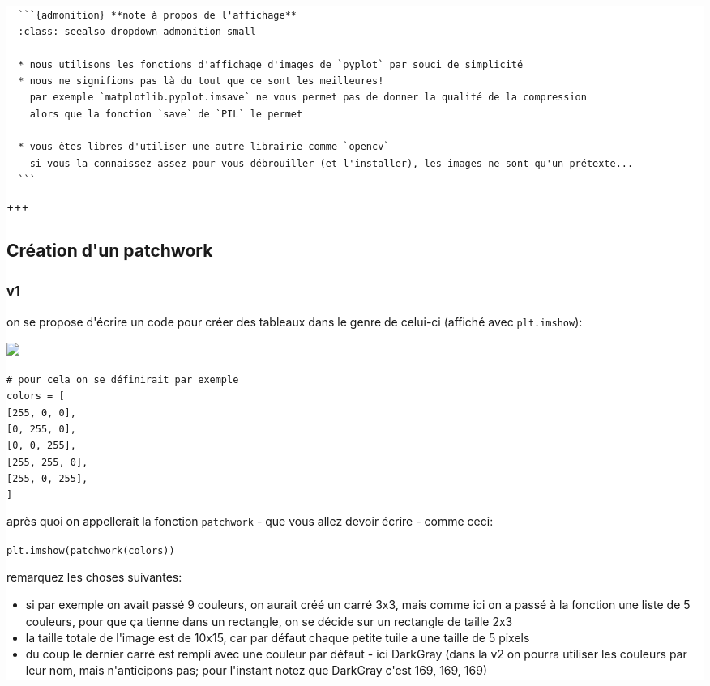 ````{admonition} → **notions intervenant dans ce TP**
  ```{admonition} **note à propos de l'affichage**
  :class: seealso dropdown admonition-small

  * nous utilisons les fonctions d'affichage d'images de `pyplot` par souci de simplicité
  * nous ne signifions pas là du tout que ce sont les meilleures!  
    par exemple `matplotlib.pyplot.imsave` ne vous permet pas de donner la qualité de la compression  
    alors que la fonction `save` de `PIL` le permet

  * vous êtes libres d'utiliser une autre librairie comme `opencv`  
    si vous la connaissez assez pour vous débrouiller (et l'installer), les images ne sont qu'un prétexte...
  ```
````

+++

## Création d'un patchwork

### v1

on se propose d'écrire un code pour créer des tableaux dans le genre de celui-ci (affiché avec `plt.imshow`):

![](media/patchwork-sample.png)

```{code-cell} ipython3
# pour cela on se définirait par exemple
colors = [
[255, 0, 0],
[0, 255, 0],
[0, 0, 255],
[255, 255, 0],
[255, 0, 255],
]
```

après quoi on appellerait la fonction `patchwork` - que vous allez devoir écrire - comme ceci:

```python
plt.imshow(patchwork(colors))
```

remarquez les choses suivantes:

- si par exemple on avait passé 9 couleurs, on aurait créé un carré 3x3, mais comme ici on a passé à la fonction une liste de 5 couleurs, pour que ça tienne dans un rectangle, on se décide sur un rectangle de taille 2x3
- la taille totale de l'image est de 10x15, car par défaut chaque petite tuile a une taille de 5 pixels
- du coup le dernier carré est rempli avec une couleur par défaut - ici DarkGray
  (dans la v2 on pourra utiliser les couleurs par leur nom, mais n'anticipons pas; pour l'instant notez que DarkGray c'est 169, 169, 169) 
